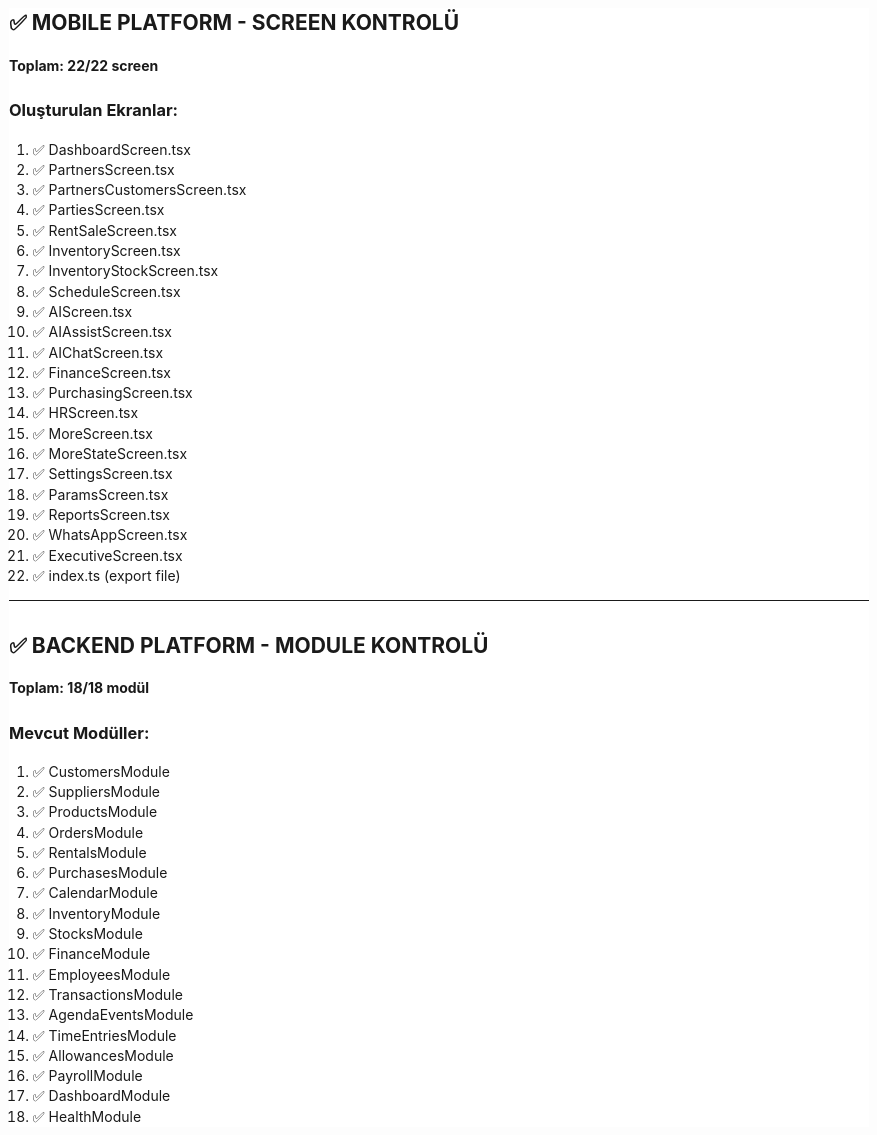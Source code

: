 
## ✅ MOBILE PLATFORM - SCREEN KONTROLÜ

**Toplam: 22/22 screen**

### **Oluşturulan Ekranlar:**
1. ✅ DashboardScreen.tsx
2. ✅ PartnersScreen.tsx
3. ✅ PartnersCustomersScreen.tsx
4. ✅ PartiesScreen.tsx
5. ✅ RentSaleScreen.tsx
6. ✅ InventoryScreen.tsx
7. ✅ InventoryStockScreen.tsx
8. ✅ ScheduleScreen.tsx
9. ✅ AIScreen.tsx
10. ✅ AIAssistScreen.tsx
11. ✅ AIChatScreen.tsx
12. ✅ FinanceScreen.tsx
13. ✅ PurchasingScreen.tsx
14. ✅ HRScreen.tsx
15. ✅ MoreScreen.tsx
16. ✅ MoreStateScreen.tsx
17. ✅ SettingsScreen.tsx
18. ✅ ParamsScreen.tsx
19. ✅ ReportsScreen.tsx
20. ✅ WhatsAppScreen.tsx
21. ✅ ExecutiveScreen.tsx
22. ✅ index.ts (export file)

---

## ✅ BACKEND PLATFORM - MODULE KONTROLÜ

**Toplam: 18/18 modül**

### **Mevcut Modüller:**
1. ✅ CustomersModule
2. ✅ SuppliersModule
3. ✅ ProductsModule
4. ✅ OrdersModule
5. ✅ RentalsModule
6. ✅ PurchasesModule
7. ✅ CalendarModule
8. ✅ InventoryModule
9. ✅ StocksModule
10. ✅ FinanceModule
11. ✅ EmployeesModule
12. ✅ TransactionsModule
13. ✅ AgendaEventsModule
14. ✅ TimeEntriesModule
15. ✅ AllowancesModule
16. ✅ PayrollModule
17. ✅ DashboardModule
18. ✅ HealthModule
